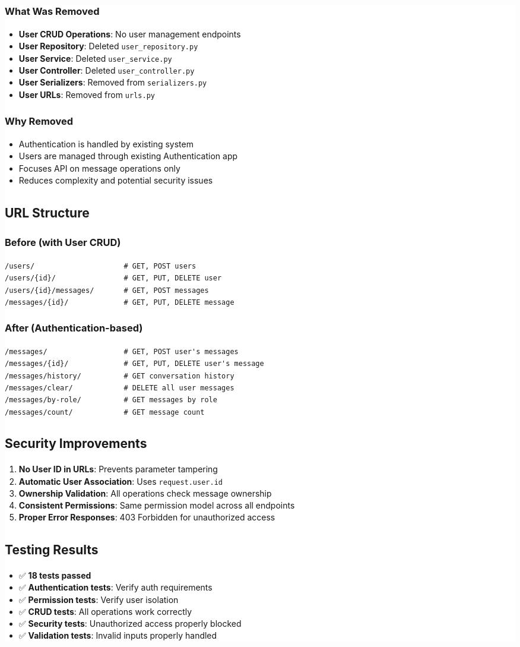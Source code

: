 ### What Was Removed
- **User CRUD Operations**: No user management endpoints
- **User Repository**: Deleted `user_repository.py`
- **User Service**: Deleted `user_service.py`
- **User Controller**: Deleted `user_controller.py`
- **User Serializers**: Removed from `serializers.py`
- **User URLs**: Removed from `urls.py`

### Why Removed
- Authentication is handled by existing system
- Users are managed through existing Authentication app
- Focuses API on message operations only
- Reduces complexity and potential security issues

## URL Structure

### Before (with User CRUD)
```
/users/                     # GET, POST users
/users/{id}/                # GET, PUT, DELETE user
/users/{id}/messages/       # GET, POST messages
/messages/{id}/             # GET, PUT, DELETE message
```

### After (Authentication-based)
```
/messages/                  # GET, POST user's messages
/messages/{id}/             # GET, PUT, DELETE user's message
/messages/history/          # GET conversation history
/messages/clear/            # DELETE all user messages
/messages/by-role/          # GET messages by role
/messages/count/            # GET message count
```

## Security Improvements

1. **No User ID in URLs**: Prevents parameter tampering
2. **Automatic User Association**: Uses `request.user.id`
3. **Ownership Validation**: All operations check message ownership
4. **Consistent Permissions**: Same permission model across all endpoints
5. **Proper Error Responses**: 403 Forbidden for unauthorized access

## Testing Results

- ✅ **18 tests passed**
- ✅ **Authentication tests**: Verify auth requirements
- ✅ **Permission tests**: Verify user isolation  
- ✅ **CRUD tests**: All operations work correctly
- ✅ **Security tests**: Unauthorized access properly blocked
- ✅ **Validation tests**: Invalid inputs properly handled
